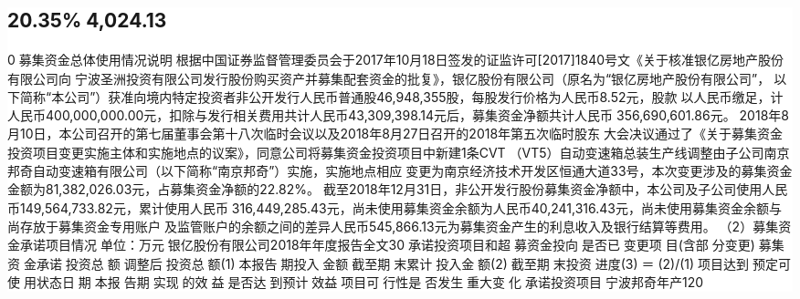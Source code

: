 20.35%
4,024.13
--
0
募集资金总体使用情况说明
根据中国证券监督管理委员会于2017年10月18日签发的证监许可[2017]1840号文《关于核准银亿房地产股份有限公司向
宁波圣洲投资有限公司发行股份购买资产并募集配套资金的批复》，银亿股份有限公司（原名为“银亿房地产股份有限公司”，
以下简称“本公司”）获准向境内特定投资者非公开发行人民币普通股46,948,355股，每股发行价格为人民币8.52元，股款
以人民币缴足，计人民币400,000,000.00元，扣除与发行相关费用共计人民币43,309,398.14元后，募集资金净额共计人民币
356,690,601.86元。
2018年8月10日，本公司召开的第七届董事会第十八次临时会议以及2018年8月27日召开的2018年第五次临时股东
大会决议通过了《关于募集资金投资项目变更实施主体和实施地点的议案》，同意公司将募集资金投资项目中新建1条CVT
（VT5）自动变速箱总装生产线调整由子公司南京邦奇自动变速箱有限公司（以下简称“南京邦奇”）实施，实施地点相应
变更为南京经济技术开发区恒通大道33号，本次变更涉及的募集资金金额为81,382,026.03元，占募集资金净额的22.82%。
截至2018年12月31日，非公开发行股份募集资金净额中，本公司及子公司使用人民币149,564,733.82元，累计使用人民币
316,449,285.43元，尚未使用募集资金余额为人民币40,241,316.43元，尚未使用募集资金余额与尚存放于募集资金专用账户
及监管账户的余额之间的差异人民币545,866.13元为募集资金产生的利息收入及银行结算等费用。
（2）募集资金承诺项目情况
单位：万元
银亿股份有限公司2018年年度报告全文30
承诺投资项目和超
募资金投向
是否已
变更项
目(含部
分变更)
募集资
金承诺
投资总
额
调整后
投资总
额(1)
本报告
期投入
金额
截至期
末累计
投入金
额(2)
截至期
末投资
进度(3)
＝
(2)/(1)
项目达到
预定可使
用状态日
期
本报
告期
实现
的效
益
是否达
到预计
效益
项目可
行性是
否发生
重大变
化
承诺投资项目
宁波邦奇年产120